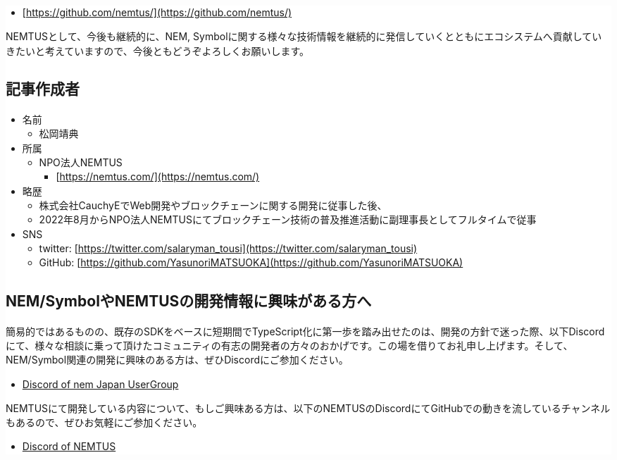 - [https://github.com/nemtus/](https://github.com/nemtus/)

NEMTUSとして、今後も継続的に、NEM, Symbolに関する様々な技術情報を継続的に発信していくとともにエコシステムへ貢献していきたいと考えていますので、今後ともどうぞよろしくお願いします。

## 記事作成者

- 名前
  - 松岡靖典
- 所属
  - NPO法人NEMTUS
    - [https://nemtus.com/](https://nemtus.com/)
- 略歴
  - 株式会社CauchyEでWeb開発やブロックチェーンに関する開発に従事した後、
  - 2022年8月からNPO法人NEMTUSにてブロックチェーン技術の普及推進活動に副理事長としてフルタイムで従事
- SNS
  - twitter: [https://twitter.com/salaryman_tousi](https://twitter.com/salaryman_tousi)
  - GitHub: [https://github.com/YasunoriMATSUOKA](https://github.com/YasunoriMATSUOKA)

## NEM/SymbolやNEMTUSの開発情報に興味がある方へ

簡易的ではあるものの、既存のSDKをベースに短期間でTypeScript化に第一歩を踏み出せたのは、開発の方針で迷った際、以下Discordにて、様々な相談に乗って頂けたコミュニティの有志の開発者の方々のおかげです。この場を借りてお礼申し上げます。そして、NEM/Symbol関連の開発に興味のある方は、ぜひDiscordにご参加ください。

- [Discord of nem Japan UserGroup](https://discord.gg/H85N3C8eZW)

NEMTUSにて開発している内容について、もしご興味ある方は、以下のNEMTUSのDiscordにてGitHubでの動きを流しているチャンネルもあるので、ぜひお気軽にご参加ください。

- [Discord of NEMTUS](https://discord.gg/5qKH2HWxe8)
